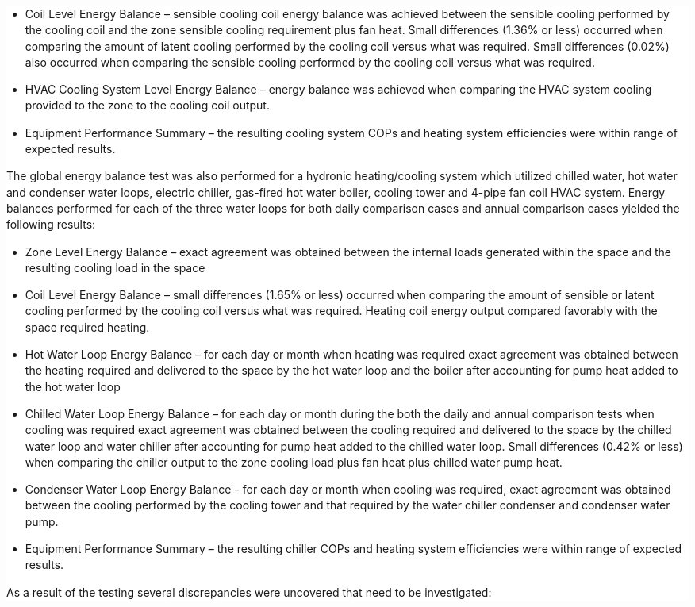 - Coil Level Energy Balance – sensible cooling coil energy balance was
  achieved between the sensible cooling performed by the cooling coil and the zone sensible cooling requirement plus fan heat. Small
  differences (1.36% or less) occurred when comparing the amount of
  latent cooling performed by the cooling coil versus what was
  required. Small differences (0.02%) also occurred when comparing the
  sensible cooling performed by the cooling coil versus what was
  required.

- HVAC Cooling System Level Energy Balance – energy balance was
  achieved when comparing the HVAC system cooling provided to the zone
  to the cooling coil output.

- Equipment Performance Summary – the resulting cooling system COPs
  and heating system efficiencies were within range of expected
  results.

The global energy balance test was also performed for a hydronic
heating/cooling system which utilized chilled water, hot water and condenser
water loops, electric chiller, gas-fired hot water boiler, cooling tower and
4-pipe fan coil HVAC system. Energy balances performed for each of the three
water loops for both daily comparison cases and annual comparison cases yielded
the following results:

- Zone Level Energy Balance – exact agreement was obtained between the
  internal loads generated within the space and the resulting cooling
  load in the space

- Coil Level Energy Balance – small differences (1.65% or less)
  occurred when comparing the amount of sensible or latent cooling
  performed by the cooling coil versus what was required. Heating coil
  energy output compared favorably with the space required heating.

- Hot Water Loop Energy Balance – for each day or month when heating
  was required exact agreement was obtained between the heating
  required and delivered to the space by the hot water loop and the
  boiler after accounting for pump heat added to the hot water loop

- Chilled Water Loop Energy Balance – for each day or month during the
  both the daily and annual comparison tests when cooling was required
  exact agreement was obtained between the cooling required and
  delivered to the space by the chilled water loop and water chiller
  after accounting for pump heat added to the chilled water loop.
  Small differences (0.42% or less) when comparing the chiller output
  to the zone cooling load plus fan heat plus chilled water pump heat.

- Condenser Water Loop Energy Balance - for each day or month when
  cooling was required, exact agreement was obtained between the
  cooling performed by the cooling tower and that required by the
  water chiller condenser and condenser water pump.

- Equipment Performance Summary – the resulting chiller COPs and
  heating system efficiencies were within range of expected results.

As a result of the testing several discrepancies were uncovered that
need to be investigated:

